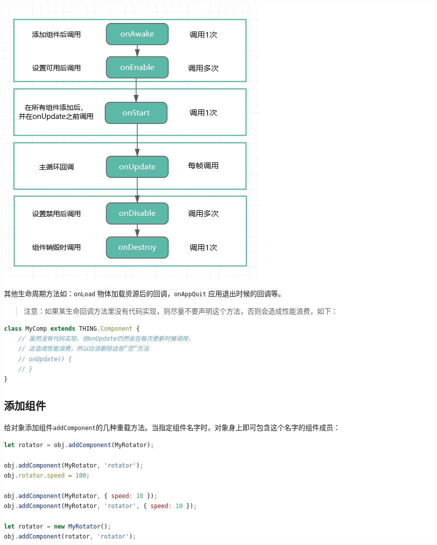 ![Component](./images/compnent.png "Component")


其他生命周期方法如：`onLoad` 物体加载资源后的回调，`onAppQuit` 应用退出时候的回调等。

> 注意：如果某生命回调方法里没有代码实现，则尽量不要声明这个方法，否则会造成性能浪费，如下：
```javascript
class MyComp extends THING.Component {
    // 虽然没有代码实现，但onUpdate仍然会在每次更新时被调用，
    // 这造成性能浪费，所以应该删除这些“空”方法
    // onUpdate() {
    // }
}
```
## 添加组件
给对象添加组件`addComponent`的几种重载方法。当指定组件名字时，对象身上即可包含这个名字的组件成员：
```javascript
let rotator = obj.addComponent(MyRotator);

obj.addComponent(MyRotator, 'rotator');
obj.rotator.speed = 100;

obj.addComponent(MyRotator, { speed: 10 });
obj.addComponent(MyRotator, 'rotator', { speed: 10 });

let rotator = new MyRotator();
obj.addComponent(rotator, 'rotator');
```
